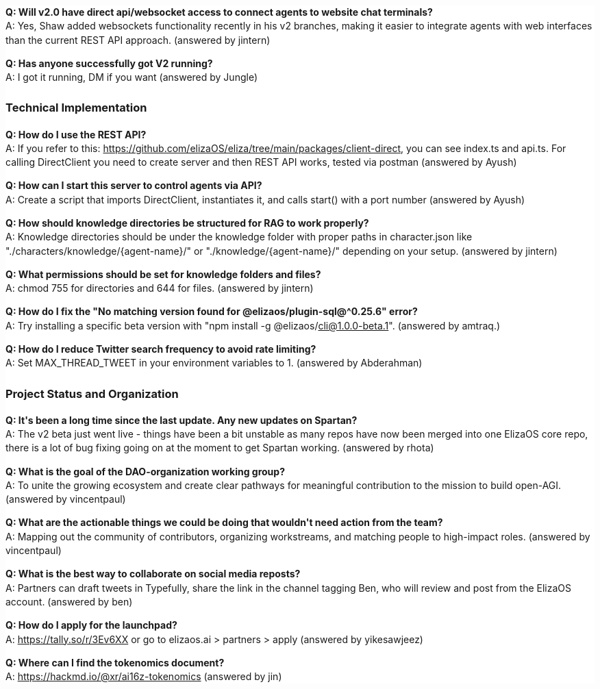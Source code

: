 **Q: Will v2.0 have direct api/websocket access to connect agents to website chat terminals?**  
A: Yes, Shaw added websockets functionality recently in his v2 branches, making it easier to integrate agents with web interfaces than the current REST API approach. (answered by jintern)

**Q: Has anyone successfully got V2 running?**  
A: I got it running, DM if you want (answered by Jungle)

### Technical Implementation
**Q: How do I use the REST API?**  
A: If you refer to this: https://github.com/elizaOS/eliza/tree/main/packages/client-direct, you can see index.ts and api.ts. For calling DirectClient you need to create server and then REST API works, tested via postman (answered by Ayush)

**Q: How can I start this server to control agents via API?**  
A: Create a script that imports DirectClient, instantiates it, and calls start() with a port number (answered by Ayush)

**Q: How should knowledge directories be structured for RAG to work properly?**  
A: Knowledge directories should be under the knowledge folder with proper paths in character.json like "./characters/knowledge/{agent-name}/" or "./knowledge/{agent-name}/" depending on your setup. (answered by jintern)

**Q: What permissions should be set for knowledge folders and files?**  
A: chmod 755 for directories and 644 for files. (answered by jintern)

**Q: How do I fix the "No matching version found for @elizaos/plugin-sql@^0.25.6" error?**  
A: Try installing a specific beta version with "npm install -g @elizaos/cli@1.0.0-beta.1". (answered by amtraq.)

**Q: How do I reduce Twitter search frequency to avoid rate limiting?**  
A: Set MAX_THREAD_TWEET in your environment variables to 1. (answered by Abderahman)

### Project Status and Organization
**Q: It's been a long time since the last update. Any new updates on Spartan?**  
A: The v2 beta just went live - things have been a bit unstable as many repos have now been merged into one ElizaOS core repo, there is a lot of bug fixing going on at the moment to get Spartan working. (answered by rhota)

**Q: What is the goal of the DAO-organization working group?**  
A: To unite the growing ecosystem and create clear pathways for meaningful contribution to the mission to build open-AGI. (answered by vincentpaul)

**Q: What are the actionable things we could be doing that wouldn't need action from the team?**  
A: Mapping out the community of contributors, organizing workstreams, and matching people to high-impact roles. (answered by vincentpaul)

**Q: What is the best way to collaborate on social media reposts?**  
A: Partners can draft tweets in Typefully, share the link in the channel tagging Ben, who will review and post from the ElizaOS account. (answered by ben)

**Q: How do I apply for the launchpad?**  
A: https://tally.so/r/3Ev6XX or go to elizaos.ai > partners > apply (answered by yikesawjeez)

**Q: Where can I find the tokenomics document?**  
A: https://hackmd.io/@xr/ai16z-tokenomics (answered by jin)
